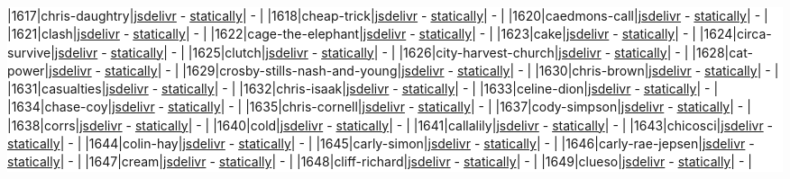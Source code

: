 |1617|chris-daughtry|[jsdelivr](https://cdn.jsdelivr.net/gh/dbchord/a7-1-3/1-5000/1501-2000/chris-daughtry.webp) - [statically](https://cdn.statically.io/gh/dbchord/a7-1-3/i/1-5000/1501-2000/chris-daughtry.webp)| - |
|1618|cheap-trick|[jsdelivr](https://cdn.jsdelivr.net/gh/dbchord/a7-1-3/1-5000/1501-2000/cheap-trick.webp) - [statically](https://cdn.statically.io/gh/dbchord/a7-1-3/i/1-5000/1501-2000/cheap-trick.webp)| - |
|1620|caedmons-call|[jsdelivr](https://cdn.jsdelivr.net/gh/dbchord/a7-1-3/1-5000/1501-2000/caedmons-call.webp) - [statically](https://cdn.statically.io/gh/dbchord/a7-1-3/i/1-5000/1501-2000/caedmons-call.webp)| - |
|1621|clash|[jsdelivr](https://cdn.jsdelivr.net/gh/dbchord/a7-1-3/1-5000/1501-2000/clash.webp) - [statically](https://cdn.statically.io/gh/dbchord/a7-1-3/i/1-5000/1501-2000/clash.webp)| - |
|1622|cage-the-elephant|[jsdelivr](https://cdn.jsdelivr.net/gh/dbchord/a7-1-3/1-5000/1501-2000/cage-the-elephant.webp) - [statically](https://cdn.statically.io/gh/dbchord/a7-1-3/i/1-5000/1501-2000/cage-the-elephant.webp)| - |
|1623|cake|[jsdelivr](https://cdn.jsdelivr.net/gh/dbchord/a7-1-3/1-5000/1501-2000/cake.webp) - [statically](https://cdn.statically.io/gh/dbchord/a7-1-3/i/1-5000/1501-2000/cake.webp)| - |
|1624|circa-survive|[jsdelivr](https://cdn.jsdelivr.net/gh/dbchord/a7-1-3/1-5000/1501-2000/circa-survive.webp) - [statically](https://cdn.statically.io/gh/dbchord/a7-1-3/i/1-5000/1501-2000/circa-survive.webp)| - |
|1625|clutch|[jsdelivr](https://cdn.jsdelivr.net/gh/dbchord/a7-1-3/1-5000/1501-2000/clutch.webp) - [statically](https://cdn.statically.io/gh/dbchord/a7-1-3/i/1-5000/1501-2000/clutch.webp)| - |
|1626|city-harvest-church|[jsdelivr](https://cdn.jsdelivr.net/gh/dbchord/a7-1-3/1-5000/1501-2000/city-harvest-church.webp) - [statically](https://cdn.statically.io/gh/dbchord/a7-1-3/i/1-5000/1501-2000/city-harvest-church.webp)| - |
|1628|cat-power|[jsdelivr](https://cdn.jsdelivr.net/gh/dbchord/a7-1-3/1-5000/1501-2000/cat-power.webp) - [statically](https://cdn.statically.io/gh/dbchord/a7-1-3/i/1-5000/1501-2000/cat-power.webp)| - |
|1629|crosby-stills-nash-and-young|[jsdelivr](https://cdn.jsdelivr.net/gh/dbchord/a7-1-3/1-5000/1501-2000/crosby-stills-nash-and-young.webp) - [statically](https://cdn.statically.io/gh/dbchord/a7-1-3/i/1-5000/1501-2000/crosby-stills-nash-and-young.webp)| - |
|1630|chris-brown|[jsdelivr](https://cdn.jsdelivr.net/gh/dbchord/a7-1-3/1-5000/1501-2000/chris-brown.webp) - [statically](https://cdn.statically.io/gh/dbchord/a7-1-3/i/1-5000/1501-2000/chris-brown.webp)| - |
|1631|casualties|[jsdelivr](https://cdn.jsdelivr.net/gh/dbchord/a7-1-3/1-5000/1501-2000/casualties.webp) - [statically](https://cdn.statically.io/gh/dbchord/a7-1-3/i/1-5000/1501-2000/casualties.webp)| - |
|1632|chris-isaak|[jsdelivr](https://cdn.jsdelivr.net/gh/dbchord/a7-1-3/1-5000/1501-2000/chris-isaak.webp) - [statically](https://cdn.statically.io/gh/dbchord/a7-1-3/i/1-5000/1501-2000/chris-isaak.webp)| - |
|1633|celine-dion|[jsdelivr](https://cdn.jsdelivr.net/gh/dbchord/a7-1-3/1-5000/1501-2000/celine-dion.webp) - [statically](https://cdn.statically.io/gh/dbchord/a7-1-3/i/1-5000/1501-2000/celine-dion.webp)| - |
|1634|chase-coy|[jsdelivr](https://cdn.jsdelivr.net/gh/dbchord/a7-1-3/1-5000/1501-2000/chase-coy.webp) - [statically](https://cdn.statically.io/gh/dbchord/a7-1-3/i/1-5000/1501-2000/chase-coy.webp)| - |
|1635|chris-cornell|[jsdelivr](https://cdn.jsdelivr.net/gh/dbchord/a7-1-3/1-5000/1501-2000/chris-cornell.webp) - [statically](https://cdn.statically.io/gh/dbchord/a7-1-3/i/1-5000/1501-2000/chris-cornell.webp)| - |
|1637|cody-simpson|[jsdelivr](https://cdn.jsdelivr.net/gh/dbchord/a7-1-3/1-5000/1501-2000/cody-simpson.webp) - [statically](https://cdn.statically.io/gh/dbchord/a7-1-3/i/1-5000/1501-2000/cody-simpson.webp)| - |
|1638|corrs|[jsdelivr](https://cdn.jsdelivr.net/gh/dbchord/a7-1-3/1-5000/1501-2000/corrs.webp) - [statically](https://cdn.statically.io/gh/dbchord/a7-1-3/i/1-5000/1501-2000/corrs.webp)| - |
|1640|cold|[jsdelivr](https://cdn.jsdelivr.net/gh/dbchord/a7-1-3/1-5000/1501-2000/cold.webp) - [statically](https://cdn.statically.io/gh/dbchord/a7-1-3/i/1-5000/1501-2000/cold.webp)| - |
|1641|callalily|[jsdelivr](https://cdn.jsdelivr.net/gh/dbchord/a7-1-3/1-5000/1501-2000/callalily.webp) - [statically](https://cdn.statically.io/gh/dbchord/a7-1-3/i/1-5000/1501-2000/callalily.webp)| - |
|1643|chicosci|[jsdelivr](https://cdn.jsdelivr.net/gh/dbchord/a7-1-3/1-5000/1501-2000/chicosci.webp) - [statically](https://cdn.statically.io/gh/dbchord/a7-1-3/i/1-5000/1501-2000/chicosci.webp)| - |
|1644|colin-hay|[jsdelivr](https://cdn.jsdelivr.net/gh/dbchord/a7-1-3/1-5000/1501-2000/colin-hay.webp) - [statically](https://cdn.statically.io/gh/dbchord/a7-1-3/i/1-5000/1501-2000/colin-hay.webp)| - |
|1645|carly-simon|[jsdelivr](https://cdn.jsdelivr.net/gh/dbchord/a7-1-3/1-5000/1501-2000/carly-simon.webp) - [statically](https://cdn.statically.io/gh/dbchord/a7-1-3/i/1-5000/1501-2000/carly-simon.webp)| - |
|1646|carly-rae-jepsen|[jsdelivr](https://cdn.jsdelivr.net/gh/dbchord/a7-1-3/1-5000/1501-2000/carly-rae-jepsen.webp) - [statically](https://cdn.statically.io/gh/dbchord/a7-1-3/i/1-5000/1501-2000/carly-rae-jepsen.webp)| - |
|1647|cream|[jsdelivr](https://cdn.jsdelivr.net/gh/dbchord/a7-1-3/1-5000/1501-2000/cream.webp) - [statically](https://cdn.statically.io/gh/dbchord/a7-1-3/i/1-5000/1501-2000/cream.webp)| - |
|1648|cliff-richard|[jsdelivr](https://cdn.jsdelivr.net/gh/dbchord/a7-1-3/1-5000/1501-2000/cliff-richard.webp) - [statically](https://cdn.statically.io/gh/dbchord/a7-1-3/i/1-5000/1501-2000/cliff-richard.webp)| - |
|1649|clueso|[jsdelivr](https://cdn.jsdelivr.net/gh/dbchord/a7-1-3/1-5000/1501-2000/clueso.webp) - [statically](https://cdn.statically.io/gh/dbchord/a7-1-3/i/1-5000/1501-2000/clueso.webp)| - |